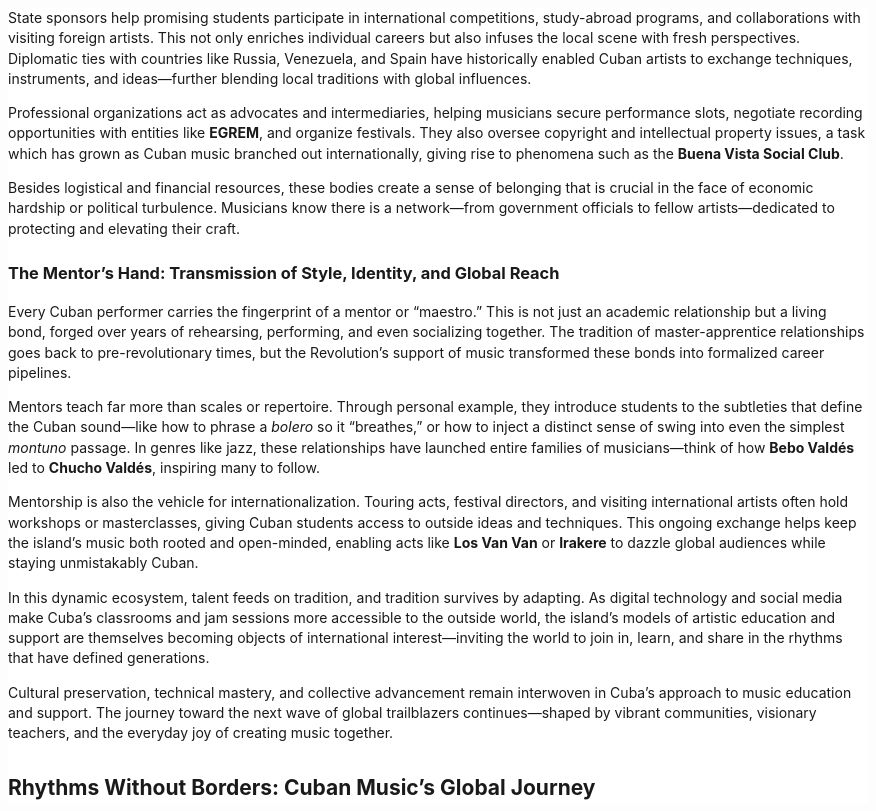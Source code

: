 State sponsors help promising students participate in international competitions, study-abroad
programs, and collaborations with visiting foreign artists. This not only enriches individual
careers but also infuses the local scene with fresh perspectives. Diplomatic ties with countries
like Russia, Venezuela, and Spain have historically enabled Cuban artists to exchange techniques,
instruments, and ideas—further blending local traditions with global influences.

Professional organizations act as advocates and intermediaries, helping musicians secure performance
slots, negotiate recording opportunities with entities like **EGREM**, and organize festivals. They
also oversee copyright and intellectual property issues, a task which has grown as Cuban music
branched out internationally, giving rise to phenomena such as the **Buena Vista Social Club**.

Besides logistical and financial resources, these bodies create a sense of belonging that is crucial
in the face of economic hardship or political turbulence. Musicians know there is a network—from
government officials to fellow artists—dedicated to protecting and elevating their craft.

### The Mentor’s Hand: Transmission of Style, Identity, and Global Reach

Every Cuban performer carries the fingerprint of a mentor or “maestro.” This is not just an academic
relationship but a living bond, forged over years of rehearsing, performing, and even socializing
together. The tradition of master-apprentice relationships goes back to pre-revolutionary times, but
the Revolution’s support of music transformed these bonds into formalized career pipelines.

Mentors teach far more than scales or repertoire. Through personal example, they introduce students
to the subtleties that define the Cuban sound—like how to phrase a _bolero_ so it “breathes,” or how
to inject a distinct sense of swing into even the simplest _montuno_ passage. In genres like jazz,
these relationships have launched entire families of musicians—think of how **Bebo Valdés** led to
**Chucho Valdés**, inspiring many to follow.

Mentorship is also the vehicle for internationalization. Touring acts, festival directors, and
visiting international artists often hold workshops or masterclasses, giving Cuban students access
to outside ideas and techniques. This ongoing exchange helps keep the island’s music both rooted and
open-minded, enabling acts like **Los Van Van** or **Irakere** to dazzle global audiences while
staying unmistakably Cuban.

In this dynamic ecosystem, talent feeds on tradition, and tradition survives by adapting. As digital
technology and social media make Cuba’s classrooms and jam sessions more accessible to the outside
world, the island’s models of artistic education and support are themselves becoming objects of
international interest—inviting the world to join in, learn, and share in the rhythms that have
defined generations.

Cultural preservation, technical mastery, and collective advancement remain interwoven in Cuba’s
approach to music education and support. The journey toward the next wave of global trailblazers
continues—shaped by vibrant communities, visionary teachers, and the everyday joy of creating music
together.

## Rhythms Without Borders: Cuban Music’s Global Journey
